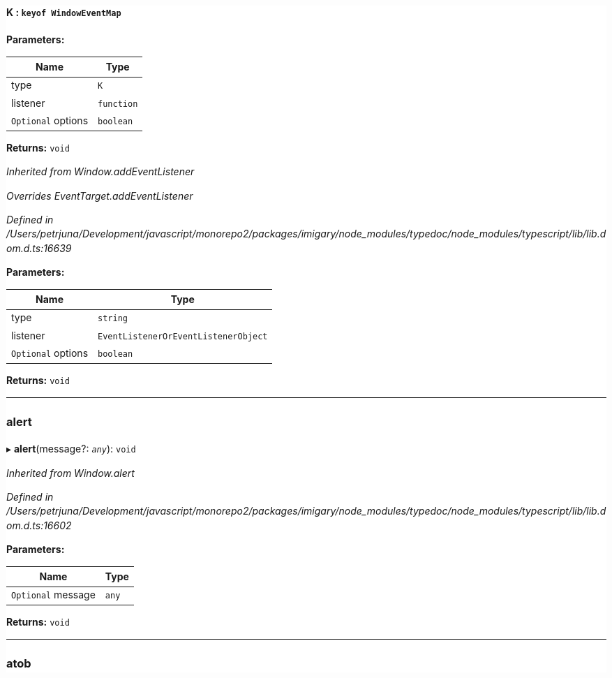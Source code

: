 #### K :  `keyof WindowEventMap`
**Parameters:**

| Name | Type |
| ------ | ------ |
| type | `K` |
| listener | `function` |
| `Optional` options | `boolean` | `AddEventListenerOptions` |

**Returns:** `void`

*Inherited from Window.addEventListener*

*Overrides EventTarget.addEventListener*

*Defined in /Users/petrjuna/Development/javascript/monorepo2/packages/imigary/node_modules/typedoc/node_modules/typescript/lib/lib.dom.d.ts:16639*

**Parameters:**

| Name | Type |
| ------ | ------ |
| type | `string` |
| listener | `EventListenerOrEventListenerObject` |
| `Optional` options | `boolean` | `AddEventListenerOptions` |

**Returns:** `void`

___
<a id="alert"></a>

###  alert

▸ **alert**(message?: *`any`*): `void`

*Inherited from Window.alert*

*Defined in /Users/petrjuna/Development/javascript/monorepo2/packages/imigary/node_modules/typedoc/node_modules/typescript/lib/lib.dom.d.ts:16602*

**Parameters:**

| Name | Type |
| ------ | ------ |
| `Optional` message | `any` |

**Returns:** `void`

___
<a id="atob"></a>

###  atob
